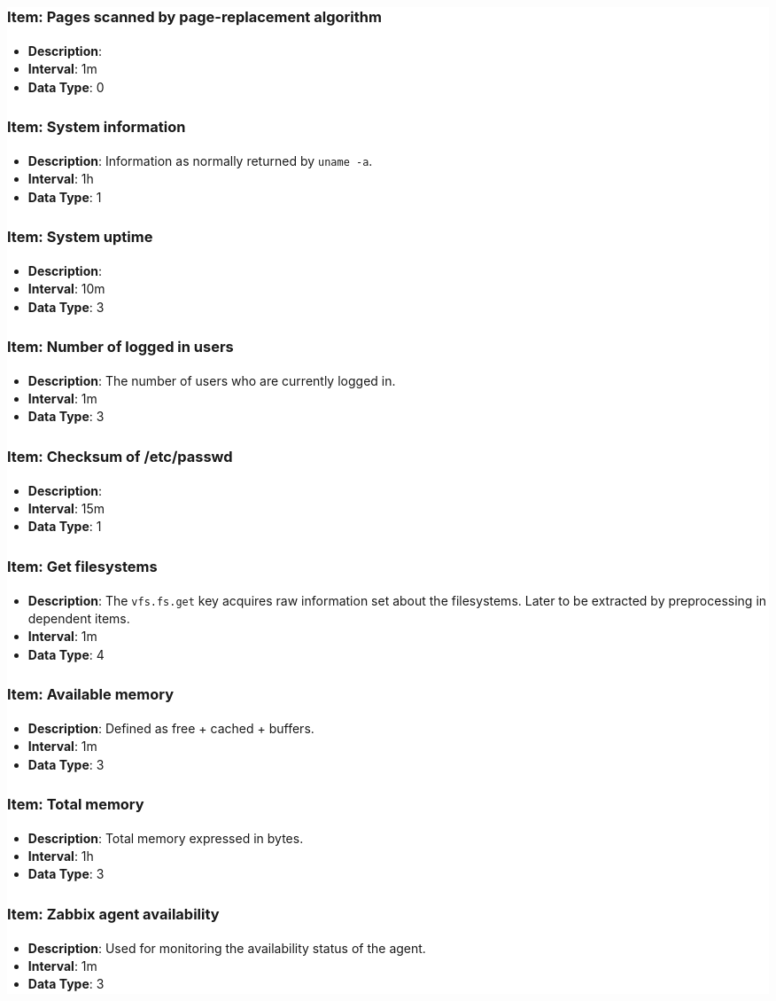 ### Item: Pages scanned by page-replacement algorithm
- **Description**: 
- **Interval**: 1m
- **Data Type**: 0

### Item: System information
- **Description**: Information as normally returned by `uname -a`.
- **Interval**: 1h
- **Data Type**: 1

### Item: System uptime
- **Description**: 
- **Interval**: 10m
- **Data Type**: 3

### Item: Number of logged in users
- **Description**: The number of users who are currently logged in.
- **Interval**: 1m
- **Data Type**: 3

### Item: Checksum of /etc/passwd
- **Description**: 
- **Interval**: 15m
- **Data Type**: 1

### Item: Get filesystems
- **Description**: The `vfs.fs.get` key acquires raw information set about the filesystems. Later to be extracted by preprocessing in dependent items.
- **Interval**: 1m
- **Data Type**: 4

### Item: Available memory
- **Description**: Defined as free + cached + buffers.
- **Interval**: 1m
- **Data Type**: 3

### Item: Total memory
- **Description**: Total memory expressed in bytes.
- **Interval**: 1h
- **Data Type**: 3

### Item: Zabbix agent availability
- **Description**: Used for monitoring the availability status of the agent.
- **Interval**: 1m
- **Data Type**: 3

